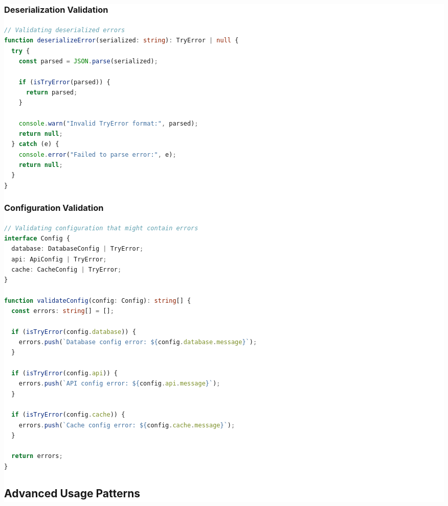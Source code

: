 ### Deserialization Validation

```typescript
// Validating deserialized errors
function deserializeError(serialized: string): TryError | null {
  try {
    const parsed = JSON.parse(serialized);

    if (isTryError(parsed)) {
      return parsed;
    }

    console.warn("Invalid TryError format:", parsed);
    return null;
  } catch (e) {
    console.error("Failed to parse error:", e);
    return null;
  }
}
```

### Configuration Validation

```typescript
// Validating configuration that might contain errors
interface Config {
  database: DatabaseConfig | TryError;
  api: ApiConfig | TryError;
  cache: CacheConfig | TryError;
}

function validateConfig(config: Config): string[] {
  const errors: string[] = [];

  if (isTryError(config.database)) {
    errors.push(`Database config error: ${config.database.message}`);
  }

  if (isTryError(config.api)) {
    errors.push(`API config error: ${config.api.message}`);
  }

  if (isTryError(config.cache)) {
    errors.push(`Cache config error: ${config.cache.message}`);
  }

  return errors;
}
```

## Advanced Usage Patterns
